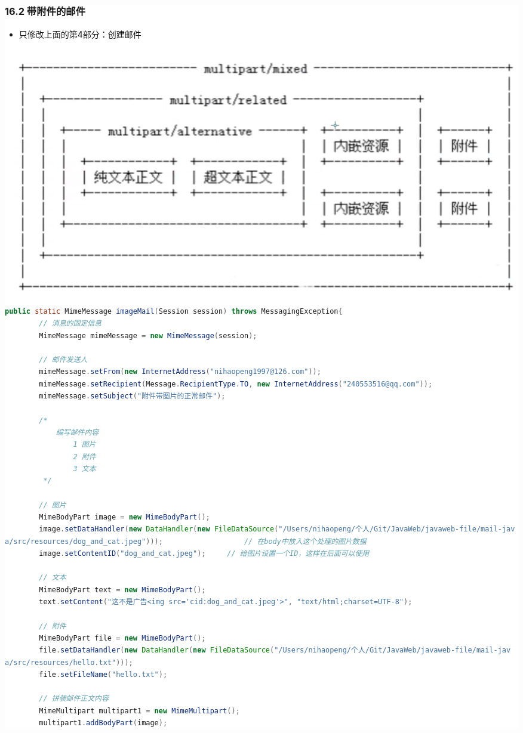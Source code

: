 ### 16.2 带附件的邮件

* 只修改上面的第4部分：创建邮件

![image-20201102094034861](../images/image-20201102094034861.png)

```java
public static MimeMessage imageMail(Session session) throws MessagingException{
        // 消息的固定信息
        MimeMessage mimeMessage = new MimeMessage(session);

        // 邮件发送人
        mimeMessage.setFrom(new InternetAddress("nihaopeng1997@126.com"));
        mimeMessage.setRecipient(Message.RecipientType.TO, new InternetAddress("240553516@qq.com"));
        mimeMessage.setSubject("附件带图片的正常邮件");

        /*
            编写邮件内容
                1 图片
                2 附件
                3 文本
         */

        // 图片
        MimeBodyPart image = new MimeBodyPart();
        image.setDataHandler(new DataHandler(new FileDataSource("/Users/nihaopeng/个人/Git/JavaWeb/javaweb-file/mail-java/src/resources/dog_and_cat.jpeg")));                   // 在body中放入这个处理的图片数据
        image.setContentID("dog_and_cat.jpeg");     // 给图片设置一个ID，这样在后面可以使用

        // 文本
        MimeBodyPart text = new MimeBodyPart();
        text.setContent("这不是广告<img src='cid:dog_and_cat.jpeg'>", "text/html;charset=UTF-8");

        // 附件
        MimeBodyPart file = new MimeBodyPart();
        file.setDataHandler(new DataHandler(new FileDataSource("/Users/nihaopeng/个人/Git/JavaWeb/javaweb-file/mail-java/src/resources/hello.txt")));
        file.setFileName("hello.txt");

        // 拼装邮件正文内容
        MimeMultipart multipart1 = new MimeMultipart();
        multipart1.addBodyPart(image);
```